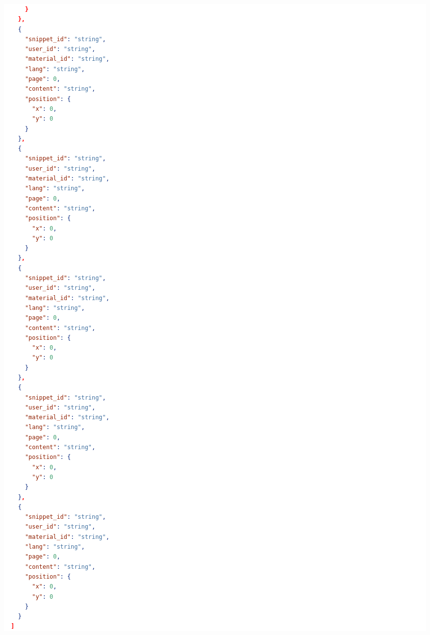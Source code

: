 ```json
      }
    },
    {
      "snippet_id": "string",
      "user_id": "string",
      "material_id": "string",
      "lang": "string",
      "page": 0,
      "content": "string",
      "position": {
        "x": 0,
        "y": 0
      }
    },
    {
      "snippet_id": "string",
      "user_id": "string",
      "material_id": "string",
      "lang": "string",
      "page": 0,
      "content": "string",
      "position": {
        "x": 0,
        "y": 0
      }
    },
    {
      "snippet_id": "string",
      "user_id": "string",
      "material_id": "string",
      "lang": "string",
      "page": 0,
      "content": "string",
      "position": {
        "x": 0,
        "y": 0
      }
    },
    {
      "snippet_id": "string",
      "user_id": "string",
      "material_id": "string",
      "lang": "string",
      "page": 0,
      "content": "string",
      "position": {
        "x": 0,
        "y": 0
      }
    },
    {
      "snippet_id": "string",
      "user_id": "string",
      "material_id": "string",
      "lang": "string",
      "page": 0,
      "content": "string",
      "position": {
        "x": 0,
        "y": 0
      }
    }
  ]
```